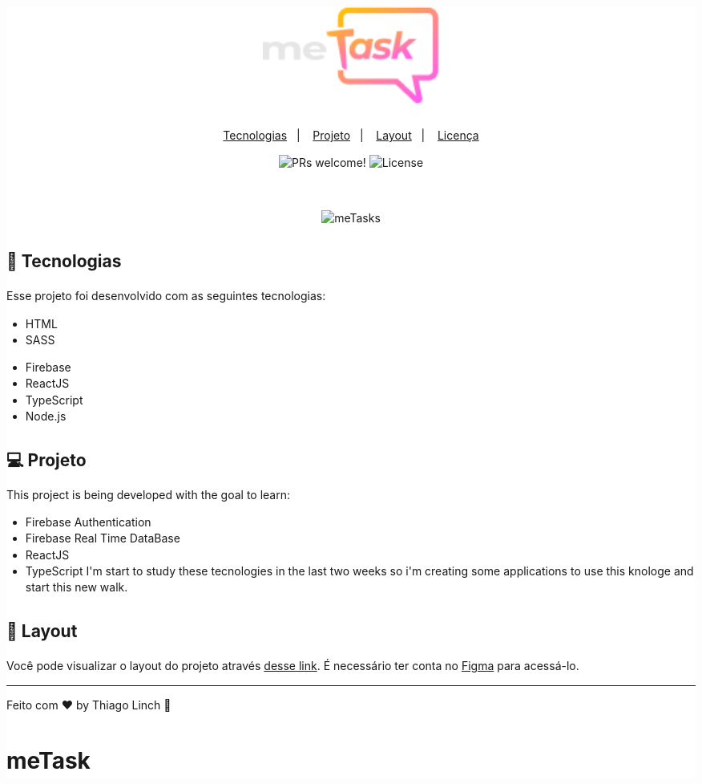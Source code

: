 <h1 align="center">
  <img alt="meTask" title="JobsCalc" src="src/assets/images/meTask_Logo.png" width="220px" />
</h1>

<p align="center">
  <a href="#-tecnologias">Tecnologias</a>&nbsp;&nbsp;&nbsp;|&nbsp;&nbsp;&nbsp;
  <a href="#-projeto">Projeto</a>&nbsp;&nbsp;&nbsp;|&nbsp;&nbsp;&nbsp;
  <a href="#-layout">Layout</a>&nbsp;&nbsp;&nbsp;|&nbsp;&nbsp;&nbsp;
  <a href="#memo-licença">Licença</a>
</p>

<p align="center">
 <img src="https://img.shields.io/static/v1?label=PRs&message=welcome&color=49AA26&labelColor=000000" alt="PRs welcome!" />

  <img alt="License" src="https://img.shields.io/static/v1?label=license&message=MIT&color=49AA26&labelColor=000000">
</p>

<br>

<p align="center">
  <img alt="meTasks" src="src/assets/images/Macbook Pro.png" width="100%">
</p>

## 🚀 Tecnologias

Esse projeto foi desenvolvido com as seguintes tecnologias:

- HTML
- SASS
* Firebase
* ReactJS
* TypeScript
* Node.js

## 💻 Projeto

This project is being developed with the goal to learn:
* Firebase Authentication
* Firebase Real Time DataBase
* ReactJS
* TypeScript
I'm start to study these tecnologies in the last two weeks so i'm creating some applications to use this knologe and start this new walk.

## 🔖 Layout

Você pode visualizar o layout do projeto através [desse link](https://www.figma.com/file/iutiWmYc82lGMRlDMTZCKQ/meTask?node-id=0%3A1). É necessário ter conta no [Figma](https://figma.com) para acessá-lo.

---

Feito com ♥ by Thiago Linch :wave: 
# meTask